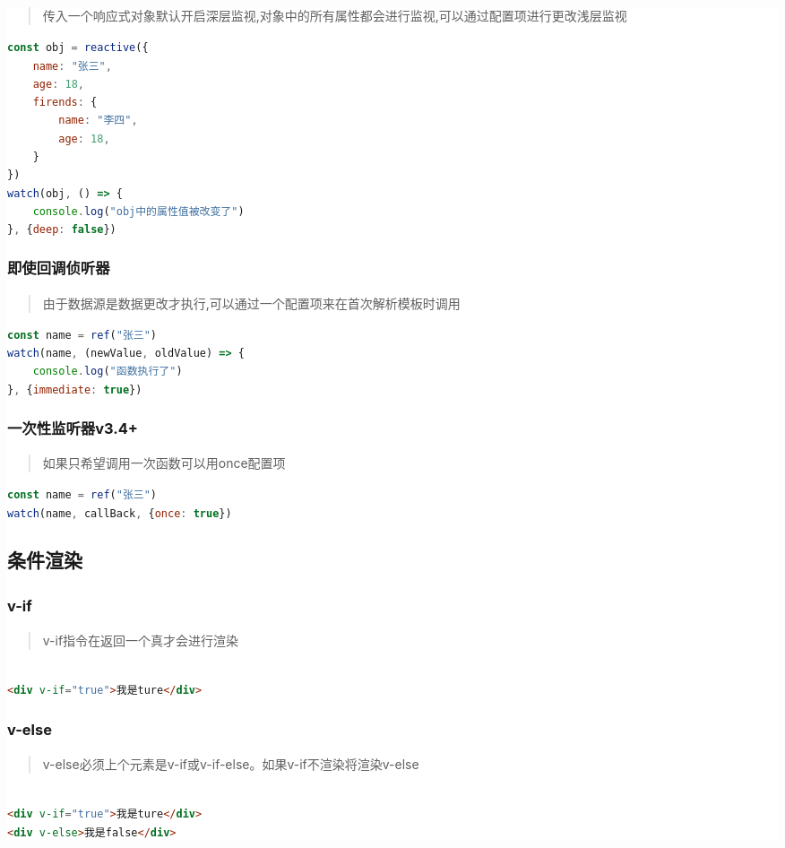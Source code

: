 > 传入一个响应式对象默认开启深层监视,对象中的所有属性都会进行监视,可以通过配置项进行更改浅层监视

```javascript
const obj = reactive({
    name: "张三",
    age: 18,
    firends: {
        name: "李四",
        age: 18,
    }
})
watch(obj, () => {
    console.log("obj中的属性值被改变了")
}, {deep: false})
```

### 即使回调侦听器

> 由于数据源是数据更改才执行,可以通过一个配置项来在首次解析模板时调用

```javascript
const name = ref("张三")
watch(name, (newValue, oldValue) => {
    console.log("函数执行了")
}, {immediate: true})
```

### 一次性监听器v3.4+

> 如果只希望调用一次函数可以用once配置项

```javascript
const name = ref("张三")
watch(name, callBack, {once: true})
```

## 条件渲染

### v-if

> v-if指令在返回一个真才会进行渲染

```html

<div v-if="true">我是ture</div>

```

### v-else

> v-else必须上个元素是v-if或v-if-else。如果v-if不渲染将渲染v-else

```html

<div v-if="true">我是ture</div>
<div v-else>我是false</div>

```
